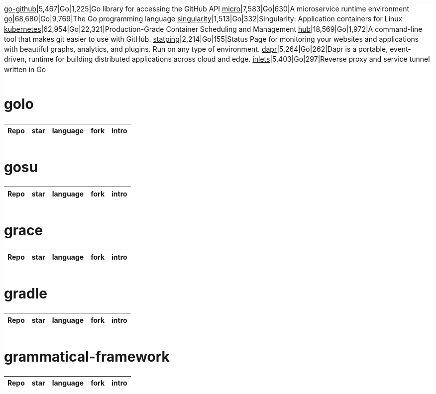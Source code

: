 [go-github](https://github.com/google/go-github)|5,467|Go|1,225|Go library for accessing the GitHub API
[micro](https://github.com/micro/micro)|7,583|Go|630|A microservice runtime environment
[go](https://github.com/golang/go)|68,680|Go|9,769|The Go programming language
[singularity](https://github.com/sylabs/singularity)|1,513|Go|332|Singularity: Application containers for Linux
[kubernetes](https://github.com/kubernetes/kubernetes)|62,954|Go|22,321|Production-Grade Container Scheduling and Management
[hub](https://github.com/github/hub)|18,569|Go|1,972|A command-line tool that makes git easier to use with GitHub.
[statping](https://github.com/hunterlong/statping)|2,214|Go|155|Status Page for monitoring your websites and applications with beautiful graphs, analytics, and plugins. Run on any type of environment.
[dapr](https://github.com/dapr/dapr)|5,264|Go|262|Dapr is a portable, event-driven, runtime for building distributed applications across cloud and edge.
[inlets](https://github.com/inlets/inlets)|5,403|Go|297|Reverse proxy and service tunnel written in Go


# golo

Repo|star|language|fork|intro
-|-|-|-|-



# gosu

Repo|star|language|fork|intro
-|-|-|-|-



# grace

Repo|star|language|fork|intro
-|-|-|-|-



# gradle

Repo|star|language|fork|intro
-|-|-|-|-



# grammatical-framework

Repo|star|language|fork|intro
-|-|-|-|-
